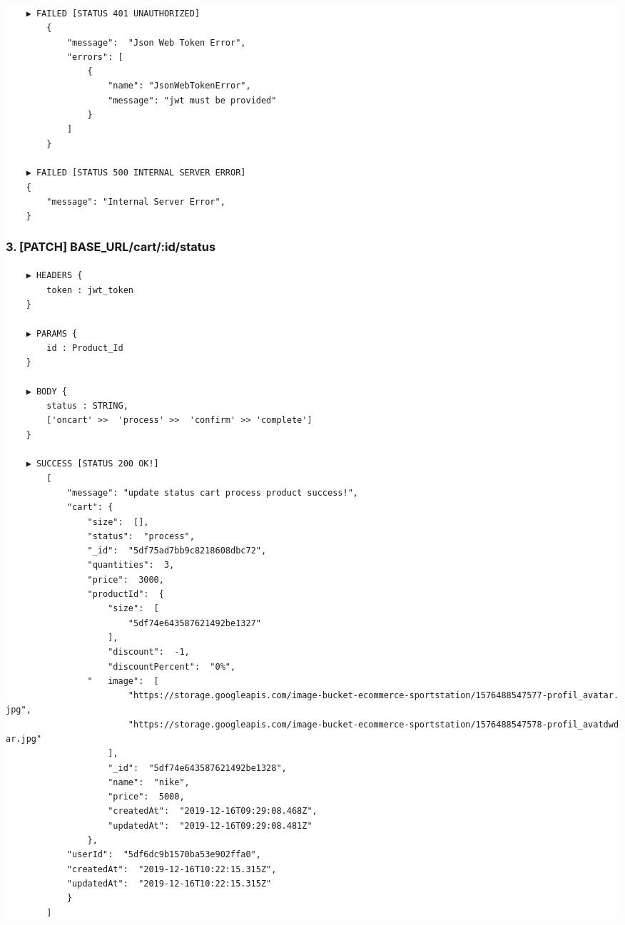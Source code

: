 		▶️ FAILED [STATUS 401 UNAUTHORIZED]
			{
				"message":  "Json Web Token Error",
				"errors": [
					{
						"name": "JsonWebTokenError",
						"message": "jwt must be provided"
					}
				]
			}

		▶️ FAILED [STATUS 500 INTERNAL SERVER ERROR]
		{
			"message": "Internal Server Error",
		}

### 3. [PATCH] BASE_URL/cart/:id/status
		▶️ HEADERS {
			token : jwt_token
		}

		▶️ PARAMS {
			id : Product_Id
		}
		
		▶️ BODY {
			status : STRING,
			['oncart' >>  'process' >>  'confirm' >> 'complete']
		}
		
		▶️ SUCCESS [STATUS 200 OK!]
			[
				"message": "update status cart process product success!",
				"cart": {
					"size":  [],
					"status":  "process",
					"_id":  "5df75ad7bb9c8218608dbc72",
					"quantities":  3,
					"price":  3000,
					"productId":  {
						"size":  [
							"5df74e643587621492be1327"
						],
						"discount":  -1,
						"discountPercent":  "0%",
					"	image":  [
							"https://storage.googleapis.com/image-bucket-ecommerce-sportstation/1576488547577-profil_avatar.jpg",
							"https://storage.googleapis.com/image-bucket-ecommerce-sportstation/1576488547578-profil_avatdwdar.jpg"
						],
						"_id":  "5df74e643587621492be1328",
						"name":  "nike",
						"price":  5000,
						"createdAt":  "2019-12-16T09:29:08.468Z",
						"updatedAt":  "2019-12-16T09:29:08.481Z"
					},
				"userId":  "5df6dc9b1570ba53e902ffa0",
				"createdAt":  "2019-12-16T10:22:15.315Z",
				"updatedAt":  "2019-12-16T10:22:15.315Z"
				}
			]
